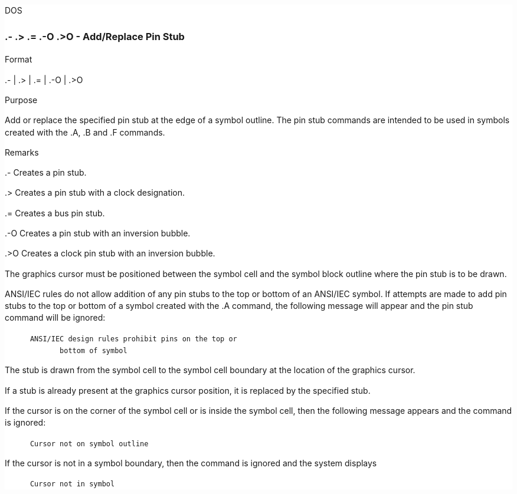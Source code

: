 DOS


### .- .> .= .-O .>O -  Add/Replace Pin Stub    

Format 

.- | .> | .= | .-O | .>O

Purpose 

Add or replace the specified pin stub at the edge of a symbol 
outline.  The pin stub commands are intended to be used in 
symbols created with the .A, .B and .F commands.

Remarks 

.-                       Creates a pin stub. 

.>                       Creates a pin stub with a clock 
                         designation. 

.=                       Creates a bus pin stub. 

.-O                      Creates a pin stub with an inversion 
                         bubble. 

.>O                      Creates a clock pin stub with an 
                         inversion bubble. 

The graphics cursor must be positioned between the symbol cell 
and the symbol block outline where the pin stub is to be 
drawn.  

ANSI/IEC rules do not allow addition of any pin stubs to the top
or bottom of an ANSI/IEC symbol.  If attempts are made to add
pin stubs to the top or bottom of a symbol created with the .A
command, the following message will appear and the pin stub 
command will be ignored:

          ANSI/IEC design rules prohibit pins on the top or
                 bottom of symbol

The stub is drawn from the symbol cell to the symbol cell 
boundary at the location of the graphics cursor. 

If a stub is already present at the graphics cursor position, 
it is replaced by the specified stub.  

If the cursor is on the corner of the symbol cell or is inside
the symbol cell, then the following message appears and the 
command is ignored:

          Cursor not on symbol outline

If the cursor is not in a symbol boundary, then the command is 
ignored and the system displays 

          Cursor not in symbol 
